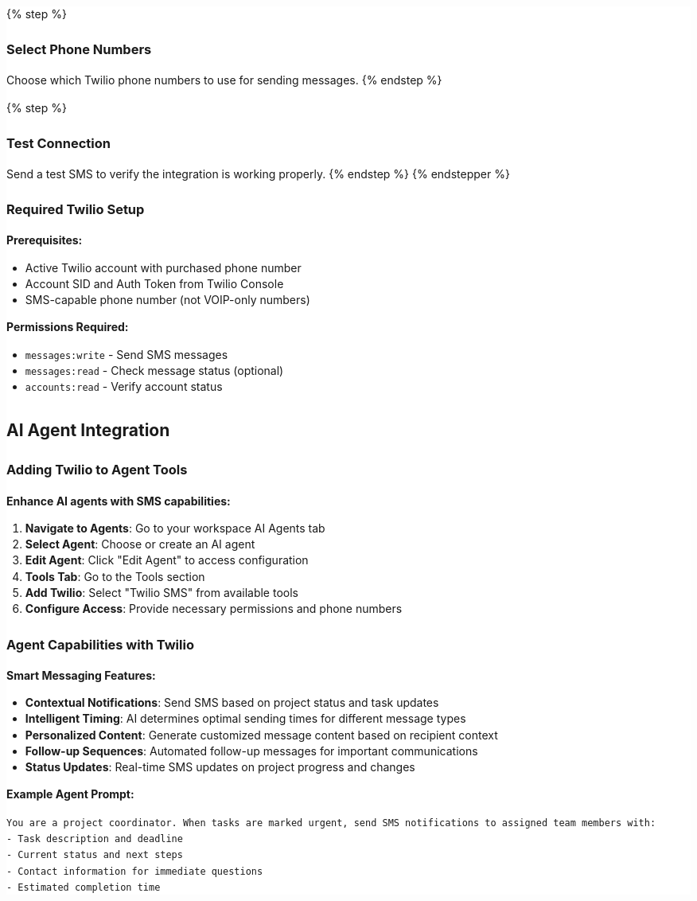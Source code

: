 {% step %}
### Select Phone Numbers
Choose which Twilio phone numbers to use for sending messages.
{% endstep %}

{% step %}
### Test Connection
Send a test SMS to verify the integration is working properly.
{% endstep %}
{% endstepper %}

### Required Twilio Setup

**Prerequisites:**
- Active Twilio account with purchased phone number
- Account SID and Auth Token from Twilio Console
- SMS-capable phone number (not VOIP-only numbers)

**Permissions Required:**
- `messages:write` - Send SMS messages
- `messages:read` - Check message status (optional)
- `accounts:read` - Verify account status

## AI Agent Integration

### Adding Twilio to Agent Tools

**Enhance AI agents with SMS capabilities:**

1. **Navigate to Agents**: Go to your workspace AI Agents tab
2. **Select Agent**: Choose or create an AI agent
3. **Edit Agent**: Click "Edit Agent" to access configuration
4. **Tools Tab**: Go to the Tools section
5. **Add Twilio**: Select "Twilio SMS" from available tools
6. **Configure Access**: Provide necessary permissions and phone numbers

### Agent Capabilities with Twilio

**Smart Messaging Features:**
- **Contextual Notifications**: Send SMS based on project status and task updates
- **Intelligent Timing**: AI determines optimal sending times for different message types
- **Personalized Content**: Generate customized message content based on recipient context
- **Follow-up Sequences**: Automated follow-up messages for important communications
- **Status Updates**: Real-time SMS updates on project progress and changes

**Example Agent Prompt:**
```
You are a project coordinator. When tasks are marked urgent, send SMS notifications to assigned team members with:
- Task description and deadline
- Current status and next steps
- Contact information for immediate questions
- Estimated completion time
```
